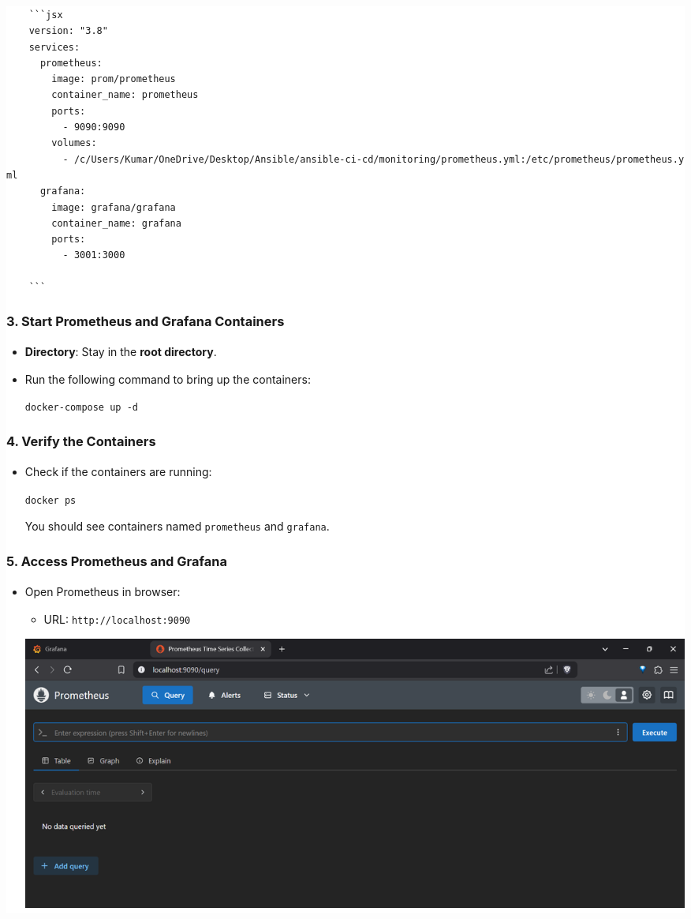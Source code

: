         ```jsx
        version: "3.8"
        services:
          prometheus:
            image: prom/prometheus
            container_name: prometheus
            ports:
              - 9090:9090
            volumes:
              - /c/Users/Kumar/OneDrive/Desktop/Ansible/ansible-ci-cd/monitoring/prometheus.yml:/etc/prometheus/prometheus.yml
          grafana:
            image: grafana/grafana
            container_name: grafana
            ports:
              - 3001:3000
        
        ```
        

### **3. Start Prometheus and Grafana Containers**

- **Directory**: Stay in the **root directory**.
- Run the following command to bring up the containers:
    
    `docker-compose up -d`
    

### **4. Verify the Containers**

- Check if the containers are running:
    
    `docker ps`
    
    You should see containers named `prometheus` and `grafana`.
    

### **5. Access Prometheus and Grafana**

- Open Prometheus in browser:
    - URL: `http://localhost:9090`
    
    ![image_9.png](notion_notes/image_9.png)
    